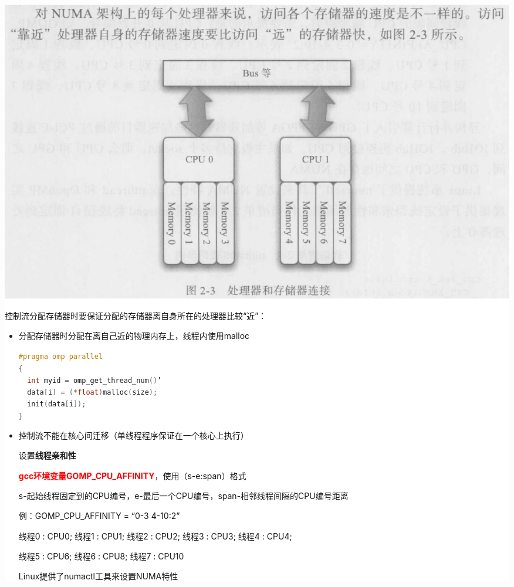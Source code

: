 ![NUMA](并行算法设计与性能优化图片/NUMA.png)

控制流分配存储器时要保证分配的存储器离自身所在的处理器比较“近”：

- 分配存储器时分配在离自己近的物理内存上，线程内使用malloc

  ```c
  #pragma omp parallel
  {
  	int myid = omp_get_thread_num()’
  	data[i] = (*float)malloc(size);
  	init(data[i]);
  }
  ```

  

- 控制流不能在核心间迁移（单线程程序保证在一个核心上执行）

  设置**线程亲和性**

  **<font color = 'red'>gcc环境变量GOMP_CPU_AFFINITY</font>**，使用（s-e:span）格式

  s-起始线程固定到的CPU编号，e-最后一个CPU编号，span-相邻线程间隔的CPU编号距离

  例：GOMP_CPU_AFFINITY = “0-3 4-10:2”

  线程0 : CPU0; 线程1 : CPU1; 线程2 : CPU2; 线程3 : CPU3; 线程4 : CPU4; 

  线程5 : CPU6; 线程6 : CPU8; 线程7 : CPU10

  Linux提供了numactl工具来设置NUMA特性
